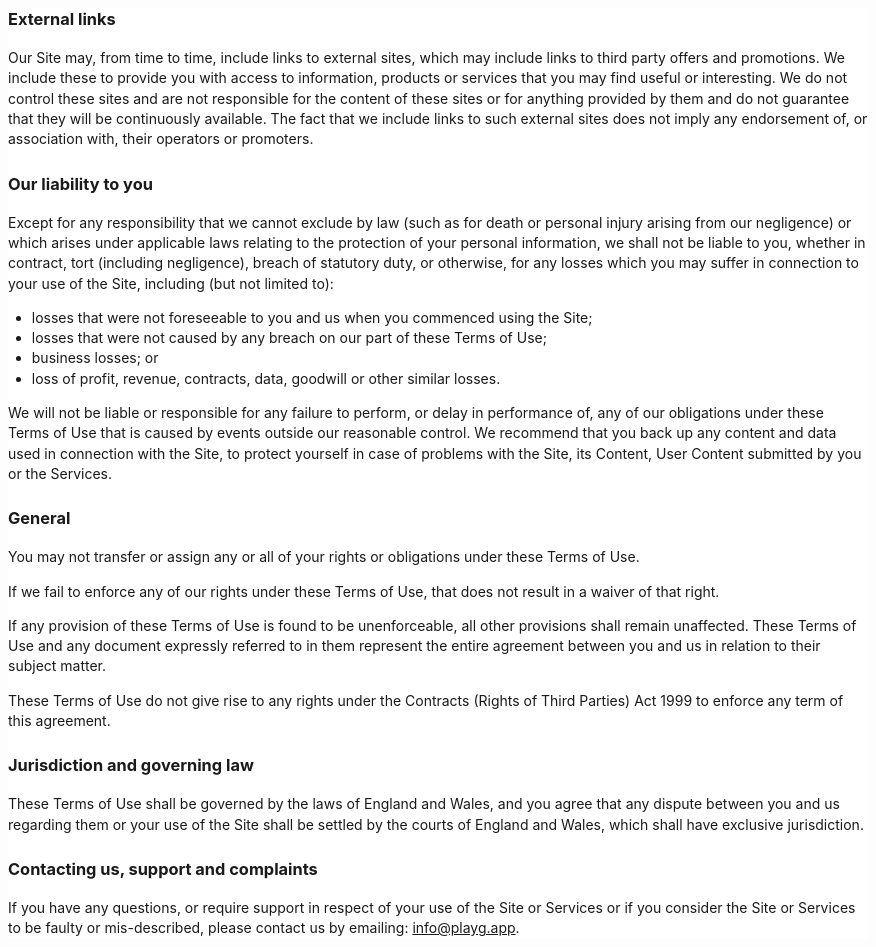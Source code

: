 ### External links  
Our Site may, from time to time, include links to external sites, which may include links to third party offers and promotions. We include these to provide you with access to information, products or services that you may find useful or interesting. We do not control these sites and are not responsible for the content of these sites or for anything provided by them and do not guarantee that they will be continuously available. The fact that we include links to such external sites does not imply any endorsement of, or association with, their operators or promoters.

### Our liability to you
Except for any responsibility that we cannot exclude by law (such as for death or personal injury arising from our negligence) or which arises under applicable laws relating to the protection of your personal information, we shall not be liable to you, whether in contract, tort (including negligence), breach of  statutory duty, or otherwise, for any losses which you may suffer in connection to your use of the Site, including (but not limited to):

- losses that were not foreseeable to you and us when you commenced using the Site;
- losses that were not caused by any breach on our part of these Terms of Use;
- business losses; or
- loss of profit, revenue, contracts, data, goodwill or other similar losses.

We will not be liable or responsible for any failure to perform, or delay in performance of, any of our obligations under these Terms of Use that is caused by events outside our reasonable control. We recommend that you back up any content and data used in connection with the Site, to protect yourself in case of problems with the Site, its Content, User Content submitted by you or the Services.

### General  
You may not transfer or assign any or all of your rights or obligations under these Terms of Use. 

If we fail to enforce any of our rights under these Terms of Use, that does not result in a waiver of that
right.

If any provision of these Terms of Use is found to be unenforceable, all other provisions shall remain unaffected.
These Terms of Use and any document expressly referred to in them represent the entire agreement between you and us in relation to their subject matter. 

These Terms of Use do not give rise to any rights under the Contracts (Rights of Third Parties) Act 1999 to enforce any term of this agreement.


### Jurisdiction and governing law
These Terms of Use shall be governed by the laws of England and Wales, and you agree that any dispute between you and us regarding them or your use of the Site shall be settled by the courts of
England and Wales, which shall have exclusive jurisdiction.


### Contacting us, support and complaints
If you have any questions, or require support in respect of your use of the Site or Services or if you consider the Site or Services to be faulty or mis-described, please contact us by emailing: info@playg.app.
